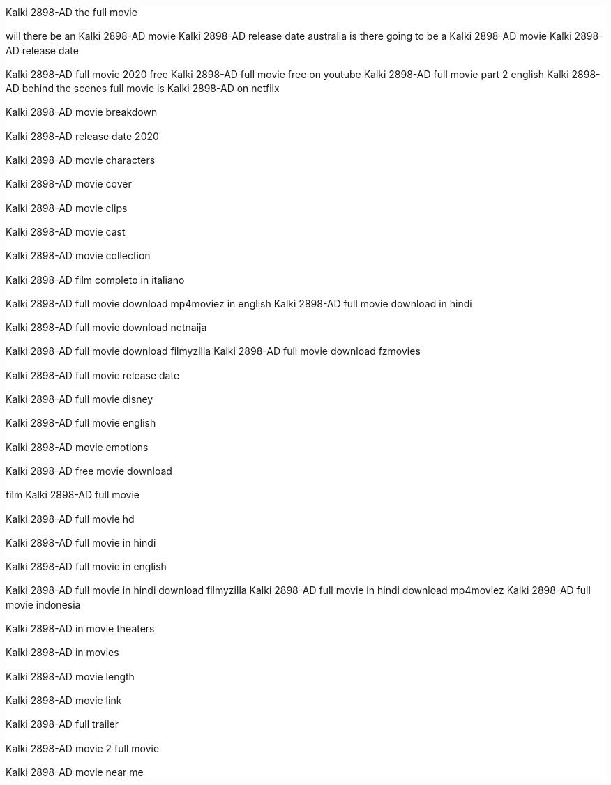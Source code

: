 Kalki 2898-AD the full movie

will there be an Kalki 2898-AD movie Kalki 2898-AD release date australia is there going to be a Kalki 2898-AD movie Kalki 2898-AD release date

Kalki 2898-AD full movie 2020 free Kalki 2898-AD full movie free on youtube Kalki 2898-AD full movie part 2 english Kalki 2898-AD behind the scenes full movie is Kalki 2898-AD on netflix

Kalki 2898-AD movie breakdown

Kalki 2898-AD release date 2020

Kalki 2898-AD movie characters

Kalki 2898-AD movie cover

Kalki 2898-AD movie clips

Kalki 2898-AD movie cast

Kalki 2898-AD movie collection

Kalki 2898-AD film completo in italiano

Kalki 2898-AD full movie download mp4moviez in english Kalki 2898-AD full movie download in hindi

Kalki 2898-AD full movie download netnaija

Kalki 2898-AD full movie download filmyzilla Kalki 2898-AD full movie download fzmovies

Kalki 2898-AD full movie release date

Kalki 2898-AD full movie disney

Kalki 2898-AD full movie english

Kalki 2898-AD movie emotions

Kalki 2898-AD free movie download

film Kalki 2898-AD full movie

Kalki 2898-AD full movie hd

Kalki 2898-AD full movie in hindi

Kalki 2898-AD full movie in english

Kalki 2898-AD full movie in hindi download filmyzilla Kalki 2898-AD full movie in hindi download mp4moviez Kalki 2898-AD full movie indonesia

Kalki 2898-AD in movie theaters

Kalki 2898-AD in movies

Kalki 2898-AD movie length

Kalki 2898-AD movie link

Kalki 2898-AD full trailer

Kalki 2898-AD movie 2 full movie

Kalki 2898-AD movie near me
